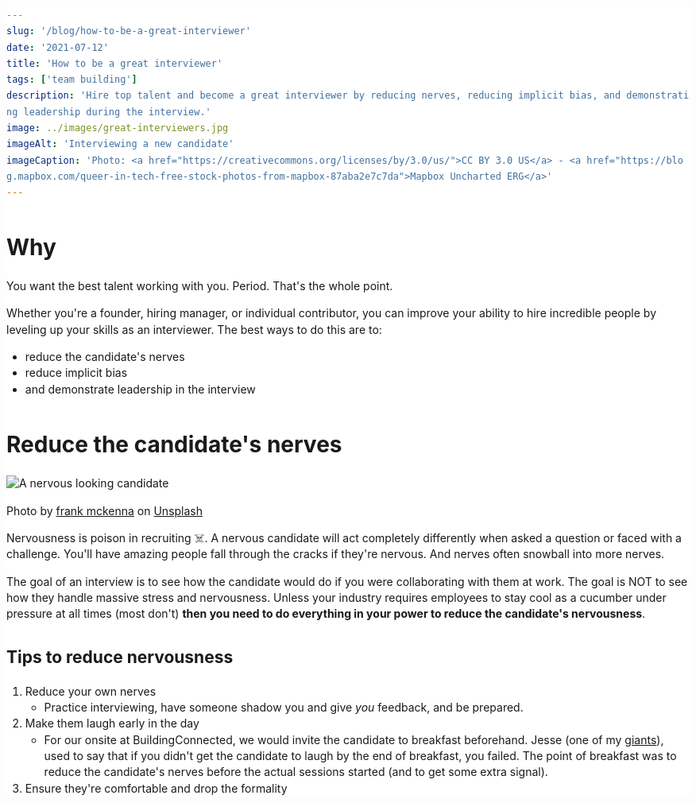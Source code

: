 ```yaml
---
slug: '/blog/how-to-be-a-great-interviewer'
date: '2021-07-12'
title: 'How to be a great interviewer'
tags: ['team building']
description: 'Hire top talent and become a great interviewer by reducing nerves, reducing implicit bias, and demonstrating leadership during the interview.'
image: ../images/great-interviewers.jpg
imageAlt: 'Interviewing a new candidate'
imageCaption: 'Photo: <a href="https://creativecommons.org/licenses/by/3.0/us/">CC BY 3.0 US</a> - <a href="https://blog.mapbox.com/queer-in-tech-free-stock-photos-from-mapbox-87aba2e7c7da">Mapbox Uncharted ERG</a>'
---
```


# Why

You want the best talent working with you. Period. That's the whole point.

Whether you're a founder, hiring manager, or individual contributor, you can improve your ability to hire incredible people by leveling up your skills as an interviewer. The best ways to do this are to:

- reduce the candidate's nerves
- reduce implicit bias
- and demonstrate leadership in the interview

# Reduce the candidate's nerves

![A nervous looking candidate](../images/nervous.jpg)

<div class="image-caption-container">Photo by <a href="https://unsplash.com/@frankiefoto?utm_source=unsplash&utm_medium=referral&utm_content=creditCopyText">frank mckenna</a> on <a href="https://unsplash.com/">Unsplash</a></div>

Nervousness is poison in recruiting ☠️. A nervous candidate will act completely differently when asked a question or faced with a challenge. You'll have amazing people fall through the cracks if they're nervous. And nerves often snowball into more nerves.

The goal of an interview is to see how the candidate would do if you were collaborating with them at work. The goal is NOT to see how they handle massive stress and nervousness. Unless your industry requires employees to stay cool as a cucumber under pressure at all times (most don't) **then you need to do everything in your power to reduce the candidate's nervousness**.

## Tips to reduce nervousness

1. Reduce your own nerves
   - Practice interviewing, have someone shadow you and give _you_ feedback, and be prepared.
1. Make them laugh early in the day
   - For our onsite at BuildingConnected, we would invite the candidate to breakfast beforehand. Jesse (one of my [giants](https://www.zachazar.com/blog/on-the-shoulders-of-giants-buildingconnected)), used to say that if you didn't get the candidate to laugh by the end of breakfast, you failed. The point of breakfast was to reduce the candidate's nerves before the actual sessions started (and to get some extra signal).
1. Ensure they're comfortable and drop the formality
